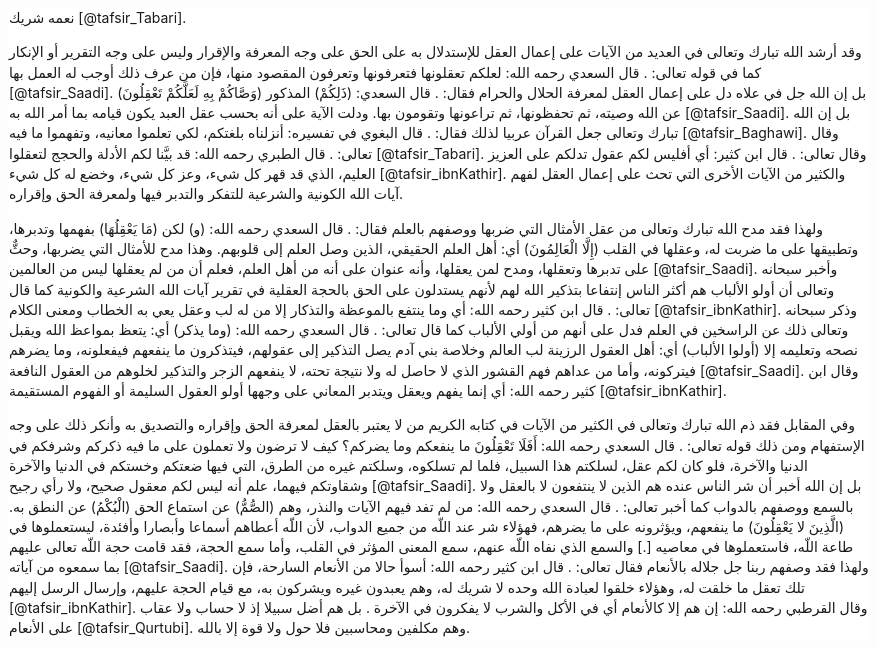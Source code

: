 نعمه شريك [@tafsir_Tabari].

وقد أرشد الله تبارك وتعالى في العديد من الآيات على إعمال العقل للإستدلال
به على الحق على وجه المعرفة والإقرار وليس على وجه التقرير أو الإنكار كما
في قوله تعالى: . قال السعدي رحمه الله: لعلكم تعقلونها فتعرفونها وتعرفون
المقصود منها، فإن من عرف ذلك أوجب له العمل بها [@tafsir_Saadi]. بل إن
الله جل في علاه دل على إعمال العقل لمعرفة الحلال والحرام فقال: . قال
السعدي: (ذَلِكُمْ) المذكور (وَصَّاكُمْ بِهِ لَعَلَّكُمْ تَعْقِلُونَ) عن الله وصيته، ثم
تحفظونها، ثم تراعونها وتقومون بها. ودلت الآية على أنه بحسب عقل العبد
يكون قيامه بما أمر الله به [@tafsir_Saadi]. بل إن الله تبارك وتعالى جعل
القرآن عربيا لذلك فقال: . قال البغوي في تفسيره: أنزلناه بلغتكم، لكي
تعلموا معانيه، وتفهموا ما فيه [@tafsir_Baghawi]. وقال تعالى: . قال
الطبري رحمه الله: قد بيَّنا لكم الأدلة والحجج لتعقلوا [@tafsir_Tabari].
وقال تعالى: . قال ابن كثير: أي أفليس لكم عقول تدلكم على العزيز العليم،
الذي قد قهر كل شيء، وعز كل شيء، وخضع له كل شيء [@tafsir_ibnKathir].
والكثير من الآيات الأخرى التي تحث على إعمال العقل لفهم آيات الله الكونية
والشرعية للتفكر والتدبر فيها ولمعرفة الحق وإقراره.

ولهذا فقد مدح الله تبارك وتعالى من عقل الأمثال التي ضربها ووصفهم بالعلم
فقال: . قال السعدي رحمه الله: (و) لكن (مَا يَعْقِلُهَا) بفهمها وتدبرها،
وتطبيقها على ما ضربت له، وعقلها في القلب (إِلَّا الْعَالِمُونَ) أي: أهل العلم
الحقيقي، الذين وصل العلم إلى قلوبهم. وهذا مدح للأمثال التي يضربها، وحثٌّ
على تدبرها وتعقلها، ومدح لمن يعقلها، وأنه عنوان على أنه من أهل العلم،
فعلم أن من لم يعقلها ليس من العالمين [@tafsir_Saadi]. وأخبر سبحانه
وتعالى أن أولو الألباب هم أكثر الناس إنتفاعا بتذكير الله لهم لأنهم
يستدلون على الحق بالحجة العقلية في تقرير آيات الله الشرعية والكونية كما
قال تعالى: . قال ابن كثير رحمه الله: أي وما ينتفع بالموعظة والتذكار إلا
من له لب وعقل يعي به الخطاب ومعنى الكلام [@tafsir_ibnKathir]. وذكر
سبحانه وتعالى ذلك عن الراسخين في العلم فدل على أنهم من أولي الألباب كما
قال تعالى: . قال السعدي رحمه الله: (وما يذكر) أي: يتعظ بمواعظ الله ويقبل
نصحه وتعليمه إلا (أولوا الألباب) أي: أهل العقول الرزينة لب العالم وخلاصة
بني آدم يصل التذكير إلى عقولهم، فيتذكرون ما ينفعهم فيفعلونه، وما يضرهم
فيتركونه، وأما من عداهم فهم القشور الذي لا حاصل له ولا نتيجة تحته، لا
ينفعهم الزجر والتذكير لخلوهم من العقول النافعة [@tafsir_Saadi]. وقال ابن
كثير رحمه الله: أي إنما يفهم ويعقل ويتدبر المعاني على وجهها أولو العقول
السليمة أو الفهوم المستقيمة [@tafsir_ibnKathir].

وفي المقابل فقد ذم الله تبارك وتعالى في الكثير من الآيات في كتابه الكريم
من لا يعتبر بالعقل لمعرفة الحق وإقراره والتصديق به وأنكر ذلك على وجه
الإستفهام ومن ذلك قوله تعالى: . قال السعدي رحمه الله: أَفَلَا تَعْقِلُونَ ما
ينفعكم وما يضركم؟ كيف لا ترضون ولا تعملون على ما فيه ذكركم وشرفكم في
الدنيا والآخرة، فلو كان لكم عقل، لسلكتم هذا السبيل، فلما لم تسلكوه،
وسلكتم غيره من الطرق، التي فيها ضعتكم وخستكم في الدنيا والآخرة وشقاوتكم
فيهما، علم أنه ليس لكم معقول صحيح، ولا رأي رجيح [@tafsir_Saadi]. بل إن
الله أخبر أن شر الناس عنده هم الذين لا ينتفعون لا بالعقل ولا بالسمع
ووصفهم بالدواب كما أخبر تعالى: . قال السعدي رحمه الله: من لم تفد فيهم
الآيات والنذر، وهم (الصُّمُّ) عن استماع الحق (الْبُكْمُ) عن النطق به. (الَّذِينَ لا
يَعْقِلُونَ) ما ينفعهم، ويؤثرونه على ما يضرهم، فهؤلاء شر عند اللّه من جميع
الدواب، لأن اللّه أعطاهم أسماعا وأبصارا وأفئدة، ليستعملوها في طاعة اللّه،
فاستعملوها في معاصيه \[.\] والسمع الذي نفاه اللّه عنهم، سمع المعنى المؤثر
في القلب، وأما سمع الحجة، فقد قامت حجة اللّه تعالى عليهم بما سمعوه من
آياته [@tafsir_Saadi]. ولهذا فقد وصفهم ربنا جل جلاله بالأنعام فقال
تعالى: . قال ابن كثير رحمه الله: أسوأ حالا من الأنعام السارحة، فإن تلك
تعقل ما خلقت له، وهؤلاء خلقوا لعبادة الله وحده لا شريك له، وهم يعبدون
غيره ويشركون به، مع قيام الحجة عليهم، وإرسال الرسل إليهم
[@tafsir_ibnKathir]. وقال القرطبي رحمه الله: إن هم إلا كالأنعام أي في
الأكل والشرب لا يفكرون في الآخرة . بل هم أضل سبيلا إذ لا حساب ولا عقاب
على الأنعام [@tafsir_Qurtubi]. وهم مكلفين ومحاسبين فلا حول ولا قوة إلا
بالله.


[^40]: حتى الذين يردون على بطلان تقديم العقل على النقل من أهل الحق وقعوا
[^41]: النسائي: 4332. ابن ماجه: 1673. وصححه الألباني.
[^42]: سنن أبي داود: 4399. وصححه الألباني.
[^43]: صحيح البخاري: 3059.
[^44]: النسائي: 160. وصححه الألباني.
[^45]: أبي داود: 164.